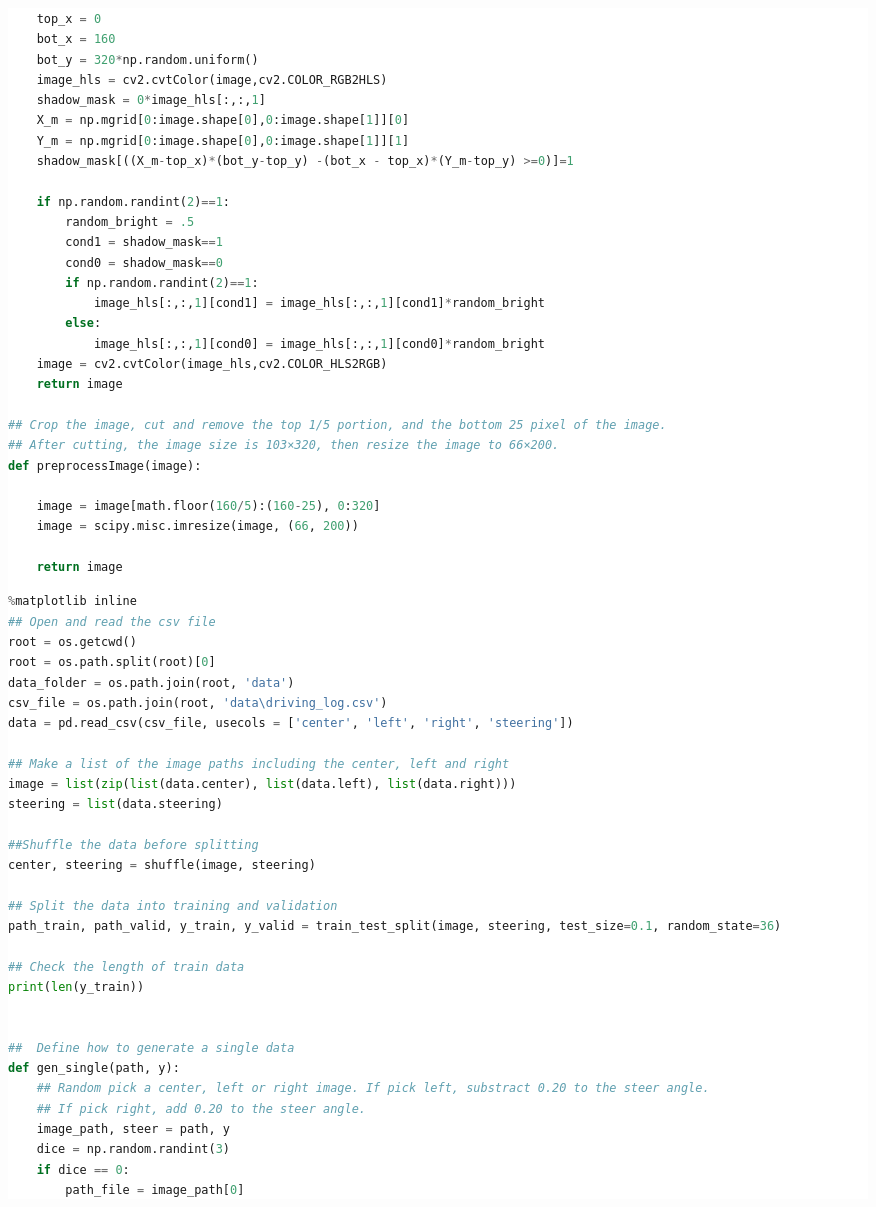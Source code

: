 ```python
    top_x = 0
    bot_x = 160
    bot_y = 320*np.random.uniform()
    image_hls = cv2.cvtColor(image,cv2.COLOR_RGB2HLS)
    shadow_mask = 0*image_hls[:,:,1]
    X_m = np.mgrid[0:image.shape[0],0:image.shape[1]][0]
    Y_m = np.mgrid[0:image.shape[0],0:image.shape[1]][1]
    shadow_mask[((X_m-top_x)*(bot_y-top_y) -(bot_x - top_x)*(Y_m-top_y) >=0)]=1
    
    if np.random.randint(2)==1:
        random_bright = .5
        cond1 = shadow_mask==1
        cond0 = shadow_mask==0
        if np.random.randint(2)==1:
            image_hls[:,:,1][cond1] = image_hls[:,:,1][cond1]*random_bright
        else:
            image_hls[:,:,1][cond0] = image_hls[:,:,1][cond0]*random_bright    
    image = cv2.cvtColor(image_hls,cv2.COLOR_HLS2RGB)
    return image

## Crop the image, cut and remove the top 1/5 portion, and the bottom 25 pixel of the image. 
## After cutting, the image size is 103×320, then resize the image to 66×200.
def preprocessImage(image):
    
    image = image[math.floor(160/5):(160-25), 0:320]
    image = scipy.misc.imresize(image, (66, 200))
 
    return image

```


```python
%matplotlib inline 
## Open and read the csv file
root = os.getcwd()
root = os.path.split(root)[0]
data_folder = os.path.join(root, 'data')
csv_file = os.path.join(root, 'data\driving_log.csv')
data = pd.read_csv(csv_file, usecols = ['center', 'left', 'right', 'steering'])

## Make a list of the image paths including the center, left and right
image = list(zip(list(data.center), list(data.left), list(data.right)))
steering = list(data.steering)

##Shuffle the data before splitting
center, steering = shuffle(image, steering)

## Split the data into training and validation
path_train, path_valid, y_train, y_valid = train_test_split(image, steering, test_size=0.1, random_state=36) 

## Check the length of train data 
print(len(y_train))


##  Define how to generate a single data
def gen_single(path, y):
    ## Random pick a center, left or right image. If pick left, substract 0.20 to the steer angle. 
    ## If pick right, add 0.20 to the steer angle. 
    image_path, steer = path, y
    dice = np.random.randint(3)
    if dice == 0:
        path_file = image_path[0]
```